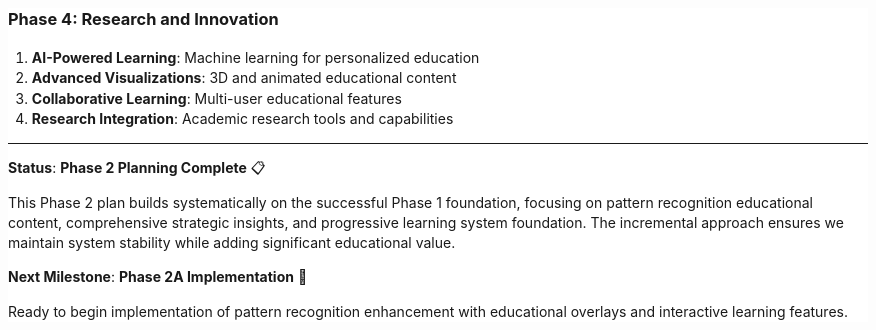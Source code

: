 ### **Phase 4: Research and Innovation**
1. **AI-Powered Learning**: Machine learning for personalized education
2. **Advanced Visualizations**: 3D and animated educational content
3. **Collaborative Learning**: Multi-user educational features
4. **Research Integration**: Academic research tools and capabilities

---

**Status**: **Phase 2 Planning Complete** 📋

This Phase 2 plan builds systematically on the successful Phase 1 foundation, focusing on pattern recognition educational content, comprehensive strategic insights, and progressive learning system foundation. The incremental approach ensures we maintain system stability while adding significant educational value.

**Next Milestone**: **Phase 2A Implementation** 🚀

Ready to begin implementation of pattern recognition enhancement with educational overlays and interactive learning features. 